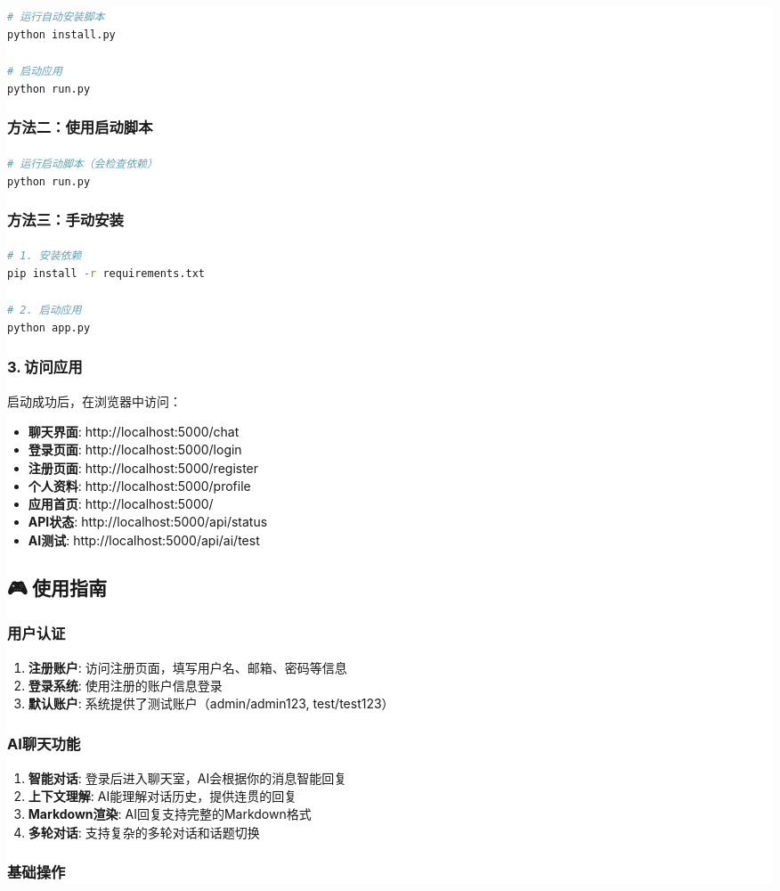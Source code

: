 ```bash
# 运行自动安装脚本
python install.py

# 启动应用
python run.py
```

### 方法二：使用启动脚本

```bash
# 运行启动脚本（会检查依赖）
python run.py
```

### 方法三：手动安装

```bash
# 1. 安装依赖
pip install -r requirements.txt

# 2. 启动应用
python app.py
```

### 3. 访问应用

启动成功后，在浏览器中访问：

- **聊天界面**: http://localhost:5000/chat
- **登录页面**: http://localhost:5000/login
- **注册页面**: http://localhost:5000/register
- **个人资料**: http://localhost:5000/profile
- **应用首页**: http://localhost:5000/
- **API状态**: http://localhost:5000/api/status
- **AI测试**: http://localhost:5000/api/ai/test

## 🎮 使用指南

### 用户认证

1. **注册账户**: 访问注册页面，填写用户名、邮箱、密码等信息
2. **登录系统**: 使用注册的账户信息登录
3. **默认账户**: 系统提供了测试账户（admin/admin123, test/test123）

### AI聊天功能

1. **智能对话**: 登录后进入聊天室，AI会根据你的消息智能回复
2. **上下文理解**: AI能理解对话历史，提供连贯的回复
3. **Markdown渲染**: AI回复支持完整的Markdown格式
4. **多轮对话**: 支持复杂的多轮对话和话题切换

### 基础操作

